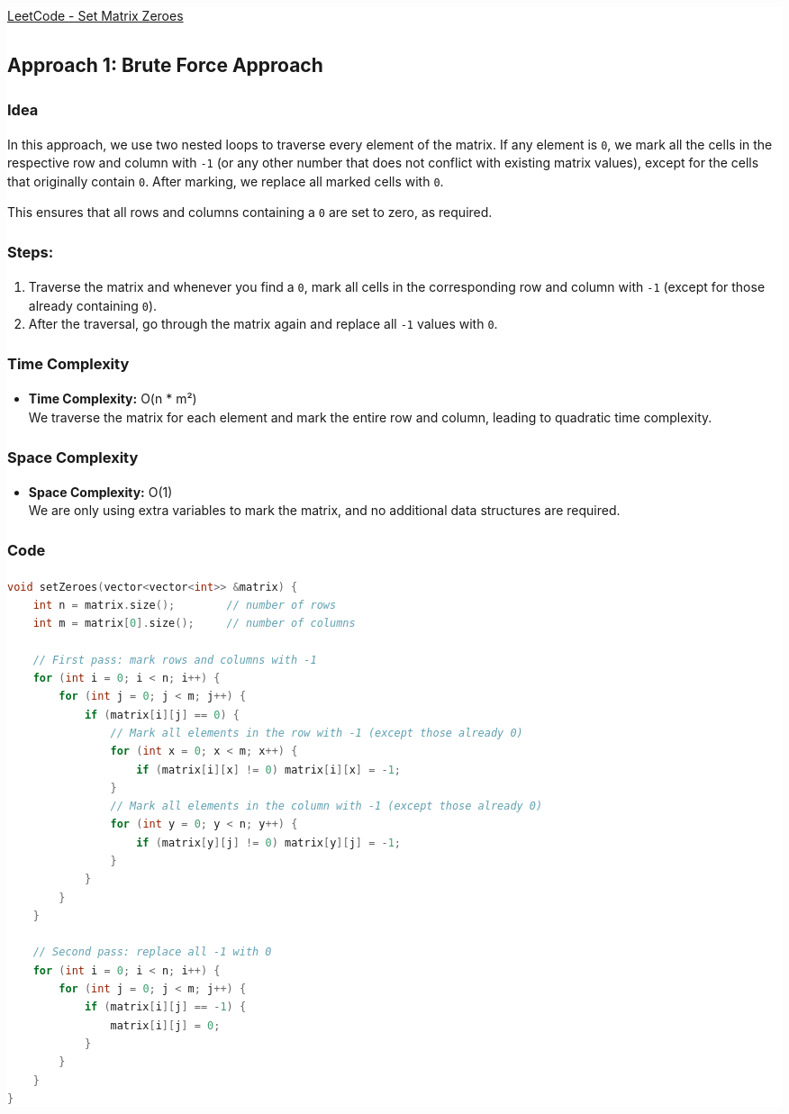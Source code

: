 [LeetCode - Set Matrix Zeroes](https://leetcode.com/problems/set-matrix-zeroes/)

## Approach 1: Brute Force Approach

### Idea

In this approach, we use two nested loops to traverse every element of the matrix. If any element is `0`, we mark all the cells in the respective row and column with `-1` (or any other number that does not conflict with existing matrix values), except for the cells that originally contain `0`. After marking, we replace all marked cells with `0`.

This ensures that all rows and columns containing a `0` are set to zero, as required.

### Steps:

1. Traverse the matrix and whenever you find a `0`, mark all cells in the corresponding row and column with `-1` (except for those already containing `0`).
2. After the traversal, go through the matrix again and replace all `-1` values with `0`.

### Time Complexity

- **Time Complexity:** O(n \* m²)  
  We traverse the matrix for each element and mark the entire row and column, leading to quadratic time complexity.

### Space Complexity

- **Space Complexity:** O(1)  
  We are only using extra variables to mark the matrix, and no additional data structures are required.

### Code

```cpp
void setZeroes(vector<vector<int>> &matrix) {
    int n = matrix.size();        // number of rows
    int m = matrix[0].size();     // number of columns

    // First pass: mark rows and columns with -1
    for (int i = 0; i < n; i++) {
        for (int j = 0; j < m; j++) {
            if (matrix[i][j] == 0) {
                // Mark all elements in the row with -1 (except those already 0)
                for (int x = 0; x < m; x++) {
                    if (matrix[i][x] != 0) matrix[i][x] = -1;
                }
                // Mark all elements in the column with -1 (except those already 0)
                for (int y = 0; y < n; y++) {
                    if (matrix[y][j] != 0) matrix[y][j] = -1;
                }
            }
        }
    }

    // Second pass: replace all -1 with 0
    for (int i = 0; i < n; i++) {
        for (int j = 0; j < m; j++) {
            if (matrix[i][j] == -1) {
                matrix[i][j] = 0;
            }
        }
    }
}
```
